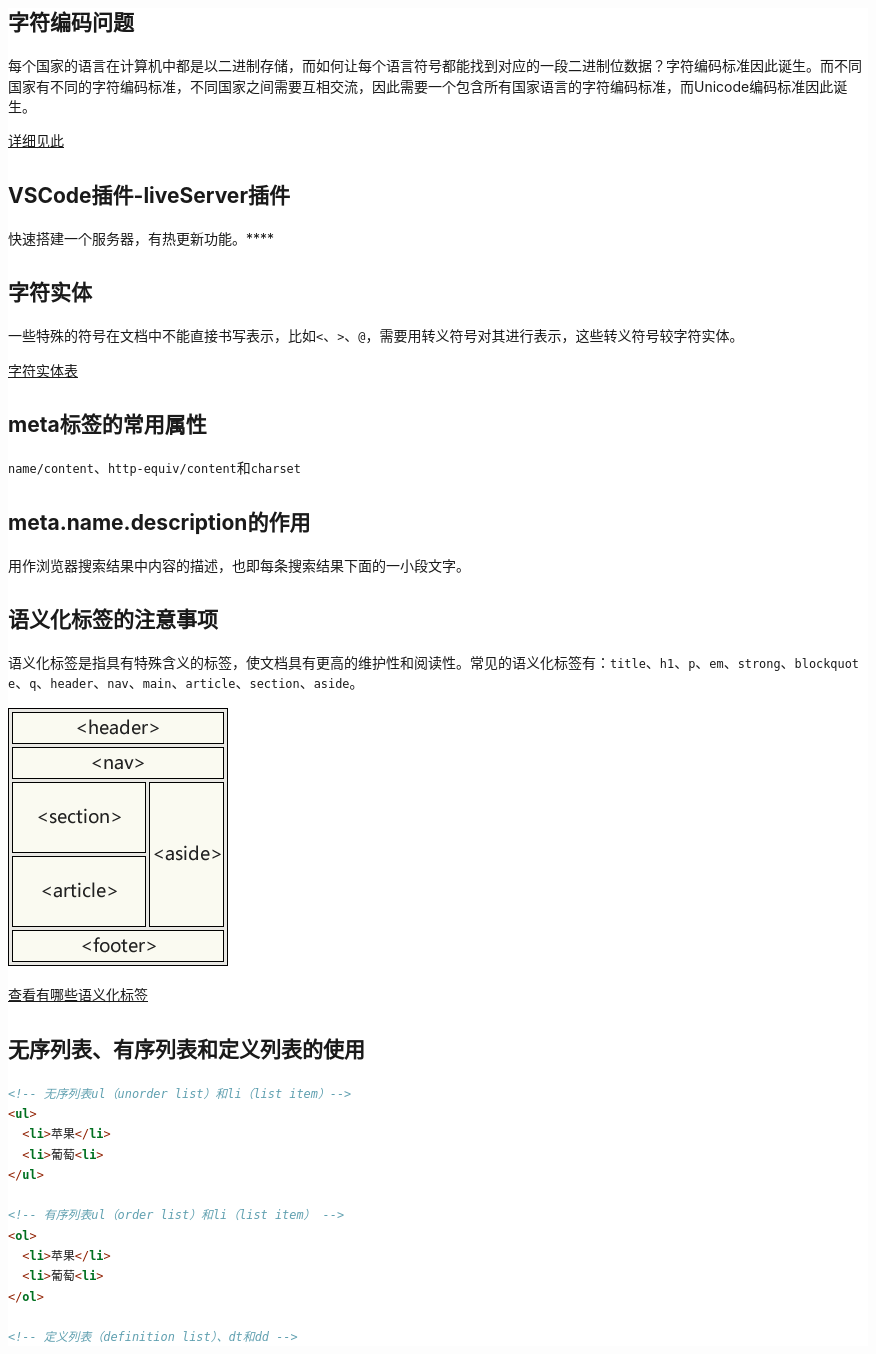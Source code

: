 ## 字符编码问题

每个国家的语言在计算机中都是以二进制存储，而如何让每个语言符号都能找到对应的一段二进制位数据？字符编码标准因此诞生。而不同国家有不同的字符编码标准，不同国家之间需要互相交流，因此需要一个包含所有国家语言的字符编码标准，而Unicode编码标准因此诞生。

[详细见此](https://dailc.github.io/2017/05/17/severalCommonlyCharEncoding.html)

## VSCode插件-liveServer插件

快速搭建一个服务器，有热更新功能。****

## 字符实体

一些特殊的符号在文档中不能直接书写表示，比如`<`、`>`、`@`，需要用转义符号对其进行表示，这些转义符号较字符实体。

[字符实体表](https://www.w3school.com.cn/html/html_entities.asp)

## meta标签的常用属性

`name/content`、`http-equiv/content`和`charset`

## meta.name.description的作用

用作浏览器搜索结果中内容的描述，也即每条搜索结果下面的一小段文字。

## 语义化标签的注意事项

语义化标签是指具有特殊含义的标签，使文档具有更高的维护性和阅读性。常见的语义化标签有：`title`、`h1`、`p`、`em`、`strong`、`blockquote`、`q`、`header`、`nav`、`main`、`article`、`section`、`aside`。

![语义化标签的含义](./images/语义化标签的含义.png)

[查看有哪些语义化标签](https://www.w3school.com.cn/html/html5_semantic_elements.asp)

## 无序列表、有序列表和定义列表的使用

```html
<!-- 无序列表ul（unorder list）和li（list item）-->
<ul>
  <li>苹果</li>
  <li>葡萄<li>
</ul>

<!-- 有序列表ul（order list）和li（list item） -->
<ol>
  <li>苹果</li>
  <li>葡萄<li>
</ol>

<!-- 定义列表（definition list）、dt和dd -->
```